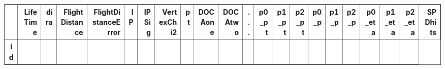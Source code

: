 



<div>
<style>
    .dataframe thead tr:only-child th {
        text-align: right;
    }

    .dataframe thead th {
        text-align: left;
    }

    .dataframe tbody tr th {
        vertical-align: top;
    }
</style>
<table border="1" class="dataframe">
  <thead>
    <tr style="text-align: right;">
      <th></th>
      <th>LifeTime</th>
      <th>dira</th>
      <th>FlightDistance</th>
      <th>FlightDistanceError</th>
      <th>IP</th>
      <th>IPSig</th>
      <th>VertexChi2</th>
      <th>pt</th>
      <th>DOCAone</th>
      <th>DOCAtwo</th>
      <th>...</th>
      <th>p0_pt</th>
      <th>p1_pt</th>
      <th>p2_pt</th>
      <th>p0_p</th>
      <th>p1_p</th>
      <th>p2_p</th>
      <th>p0_eta</th>
      <th>p1_eta</th>
      <th>p2_eta</th>
      <th>SPDhits</th>
    </tr>
    <tr>
      <th>id</th>
      <th></th>
      <th></th>
      <th></th>
      <th></th>
      <th></th>
      <th></th>
      <th></th>
      <th></th>
      <th></th>
      <th></th>
      <th></th>
      <th></th>
      <th></th>
      <th></th>
      <th></th>
      <th></th>
      <th></th>
      <th></th>
      <th></th>
      <th></th>